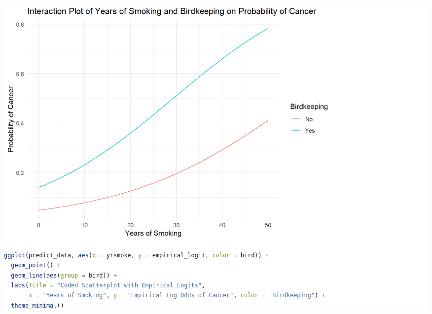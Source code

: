 <img src="chapter_6_files/figure-html/unnamed-chunk-5-1.png" width="672" />

```r
ggplot(predict_data, aes(x = yrsmoke, y = empirical_logit, color = bird)) +
  geom_point() +
  geom_line(aes(group = bird)) +
  labs(title = "Coded Scatterplot with Empirical Logits",
       x = "Years of Smoking", y = "Empirical Log Odds of Cancer", color = "Birdkeeping") +
  theme_minimal()
```

